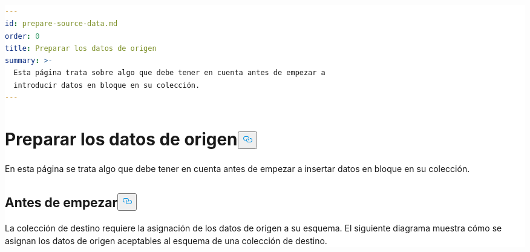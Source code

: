 ```yaml
---
id: prepare-source-data.md
order: 0
title: Preparar los datos de origen
summary: >-
  Esta página trata sobre algo que debe tener en cuenta antes de empezar a
  introducir datos en bloque en su colección.
---
```

<h1 id="Prepare-Source-Data" class="common-anchor-header">Preparar los datos de origen<button data-href="#Prepare-Source-Data" class="anchor-icon" translate="no">
      <svg translate="no"
        aria-hidden="true"
        focusable="false"
        height="20"
        version="1.1"
        viewBox="0 0 16 16"
        width="16"
      >
        <path
          fill="#0092E4"
          fill-rule="evenodd"
          d="M4 9h1v1H4c-1.5 0-3-1.69-3-3.5S2.55 3 4 3h4c1.45 0 3 1.69 3 3.5 0 1.41-.91 2.72-2 3.25V8.59c.58-.45 1-1.27 1-2.09C10 5.22 8.98 4 8 4H4c-.98 0-2 1.22-2 2.5S3 9 4 9zm9-3h-1v1h1c1 0 2 1.22 2 2.5S13.98 12 13 12H9c-.98 0-2-1.22-2-2.5 0-.83.42-1.64 1-2.09V6.25c-1.09.53-2 1.84-2 3.25C6 11.31 7.55 13 9 13h4c1.45 0 3-1.69 3-3.5S14.5 6 13 6z"
        ></path>
      </svg>
    </button></h1><p>En esta página se trata algo que debe tener en cuenta antes de empezar a insertar datos en bloque en su colección.</p>
<h2 id="Before-you-start" class="common-anchor-header">Antes de empezar<button data-href="#Before-you-start" class="anchor-icon" translate="no">
      <svg translate="no"
        aria-hidden="true"
        focusable="false"
        height="20"
        version="1.1"
        viewBox="0 0 16 16"
        width="16"
      >
        <path
          fill="#0092E4"
          fill-rule="evenodd"
          d="M4 9h1v1H4c-1.5 0-3-1.69-3-3.5S2.55 3 4 3h4c1.45 0 3 1.69 3 3.5 0 1.41-.91 2.72-2 3.25V8.59c.58-.45 1-1.27 1-2.09C10 5.22 8.98 4 8 4H4c-.98 0-2 1.22-2 2.5S3 9 4 9zm9-3h-1v1h1c1 0 2 1.22 2 2.5S13.98 12 13 12H9c-.98 0-2-1.22-2-2.5 0-.83.42-1.64 1-2.09V6.25c-1.09.53-2 1.84-2 3.25C6 11.31 7.55 13 9 13h4c1.45 0 3-1.69 3-3.5S14.5 6 13 6z"
        ></path>
      </svg>
    </button></h2><p>La colección de destino requiere la asignación de los datos de origen a su esquema. El siguiente diagrama muestra cómo se asignan los datos de origen aceptables al esquema de una colección de destino.</p>
<p>
  